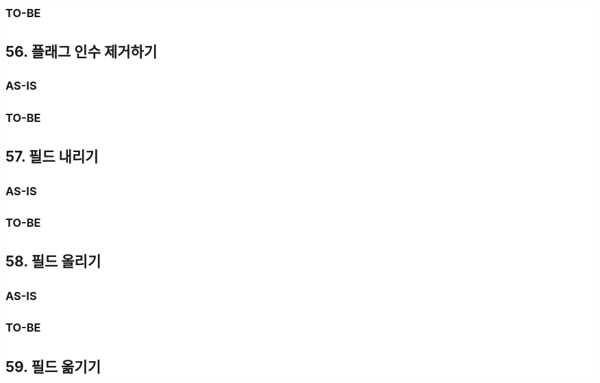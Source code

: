 ### TO-BE

```typescript

```



## 56. 플래그 인수 제거하기

### AS-IS

```typescript

```

### TO-BE

```typescript

```



## 57. 필드 내리기

### AS-IS

```typescript

```

### TO-BE

```typescript

```



## 58. 필드 올리기

### AS-IS

```typescript

```

### TO-BE

```typescript

```



## 59. 필드 옮기기

